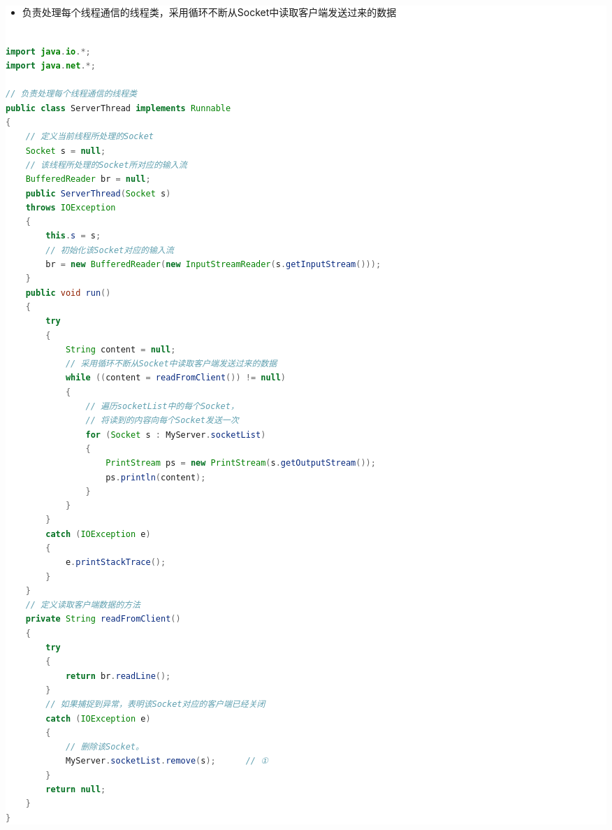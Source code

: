 - 负责处理每个线程通信的线程类，采用循环不断从Socket中读取客户端发送过来的数据

~~~ java

import java.io.*;
import java.net.*;

// 负责处理每个线程通信的线程类
public class ServerThread implements Runnable
{
	// 定义当前线程所处理的Socket
	Socket s = null;
	// 该线程所处理的Socket所对应的输入流
	BufferedReader br = null;
	public ServerThread(Socket s)
	throws IOException
	{
		this.s = s;
		// 初始化该Socket对应的输入流
		br = new BufferedReader(new InputStreamReader(s.getInputStream()));
	}
	public void run()
	{
		try
		{
			String content = null;
			// 采用循环不断从Socket中读取客户端发送过来的数据
			while ((content = readFromClient()) != null)
			{
				// 遍历socketList中的每个Socket，
				// 将读到的内容向每个Socket发送一次
				for (Socket s : MyServer.socketList)
				{
					PrintStream ps = new PrintStream(s.getOutputStream());
					ps.println(content);
				}
			}
		}
		catch (IOException e)
		{
			e.printStackTrace();
		}
	}
	// 定义读取客户端数据的方法
	private String readFromClient()
	{
		try
		{
			return br.readLine();
		}
		// 如果捕捉到异常，表明该Socket对应的客户端已经关闭
		catch (IOException e)
		{
			// 删除该Socket。
			MyServer.socketList.remove(s);      // ①
		}
		return null;
	}
}

~~~
